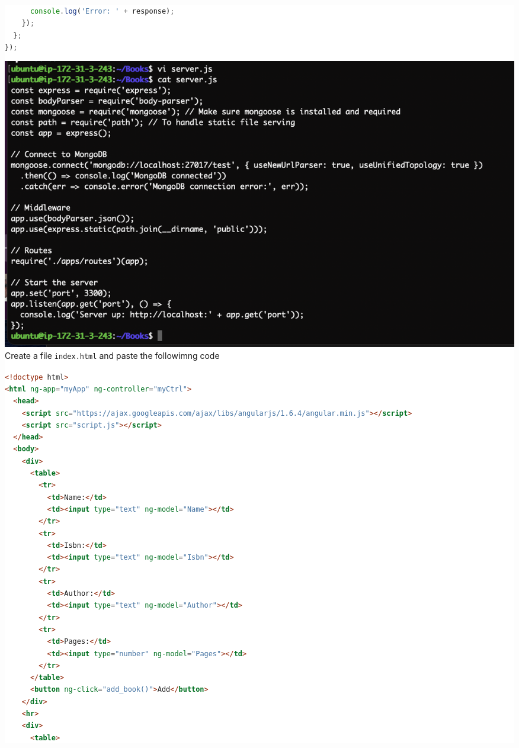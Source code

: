 ```js
      console.log('Error: ' + response);
    });
  };
});
```
![](./assets/Screenshot%202024-05-21%20at%206.57.43%20PM.png)
Create a file `index.html` and paste the followimng code
```html
<!doctype html>
<html ng-app="myApp" ng-controller="myCtrl">
  <head>
    <script src="https://ajax.googleapis.com/ajax/libs/angularjs/1.6.4/angular.min.js"></script>
    <script src="script.js"></script>
  </head>
  <body>
    <div>
      <table>
        <tr>
          <td>Name:</td>
          <td><input type="text" ng-model="Name"></td>
        </tr>
        <tr>
          <td>Isbn:</td>
          <td><input type="text" ng-model="Isbn"></td>
        </tr>
        <tr>
          <td>Author:</td>
          <td><input type="text" ng-model="Author"></td>
        </tr>
        <tr>
          <td>Pages:</td>
          <td><input type="number" ng-model="Pages"></td>
        </tr>
      </table>
      <button ng-click="add_book()">Add</button>
    </div>
    <hr>
    <div>
      <table>
```